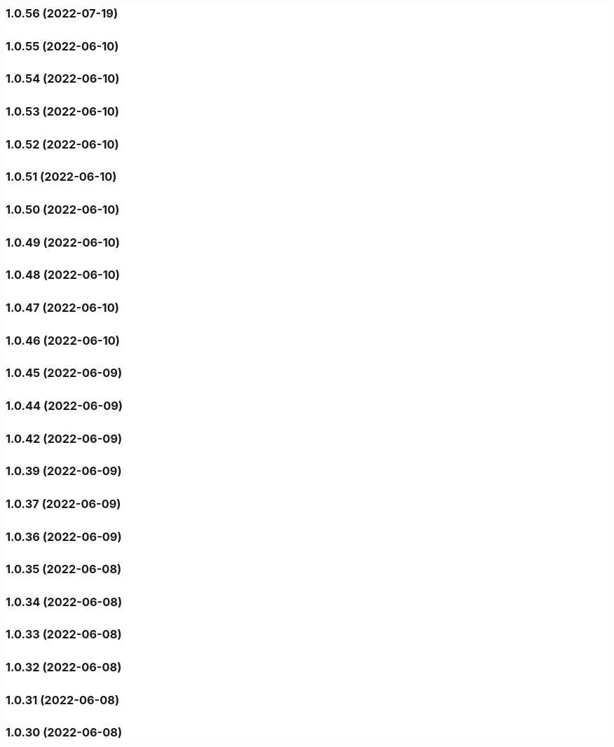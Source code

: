 ### 1.0.56 (2022-07-19)

### 1.0.55 (2022-06-10)

### 1.0.54 (2022-06-10)

### 1.0.53 (2022-06-10)

### 1.0.52 (2022-06-10)

### 1.0.51 (2022-06-10)

### 1.0.50 (2022-06-10)

### 1.0.49 (2022-06-10)

### 1.0.48 (2022-06-10)

### 1.0.47 (2022-06-10)

### 1.0.46 (2022-06-10)

### 1.0.45 (2022-06-09)

### 1.0.44 (2022-06-09)

### 1.0.42 (2022-06-09)

### 1.0.39 (2022-06-09)

### 1.0.37 (2022-06-09)

### 1.0.36 (2022-06-09)

### 1.0.35 (2022-06-08)

### 1.0.34 (2022-06-08)

### 1.0.33 (2022-06-08)

### 1.0.32 (2022-06-08)

### 1.0.31 (2022-06-08)

### 1.0.30 (2022-06-08)
